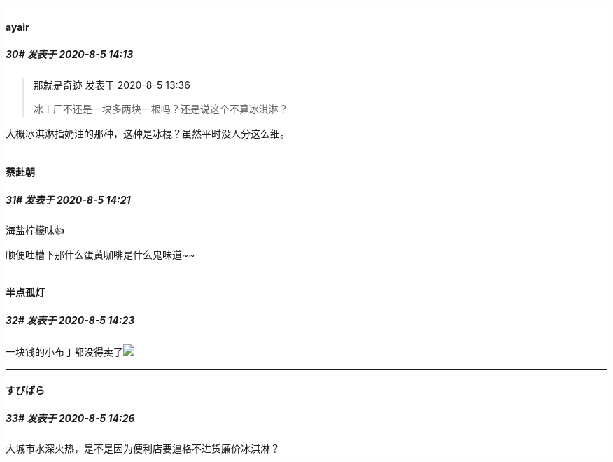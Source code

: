 
-----

####  ayair  
##### 30#       发表于 2020-8-5 14:13



<blockquote><a href="httphttps://bbs.saraba1st.com/2b/forum.php?mod=redirect&amp;goto=findpost&amp;pid=48324624&amp;ptid=1953234" target="_blank">那就是奇迹 发表于 2020-8-5 13:36</a>

冰工厂不还是一块多两块一根吗？还是说这个不算冰淇淋？</blockquote>
大概冰淇淋指奶油的那种，这种是冰棍？虽然平时没人分这么细。







-----

####  蔡赴朝  
##### 31#       发表于 2020-8-5 14:21




海盐柠檬味👍


顺便吐槽下那什么蛋黄咖啡是什么鬼味道~~







-----

####  半点孤灯  
##### 32#       发表于 2020-8-5 14:23




一块钱的小布丁都没得卖了<img src="https://static.saraba1st.com/image/smiley/face2017/125.png" referrerpolicy="no-referrer">







-----

####  すぴぱら  
##### 33#       发表于 2020-8-5 14:26




大城市水深火热，是不是因为便利店要逼格不进货廉价冰淇淋？



